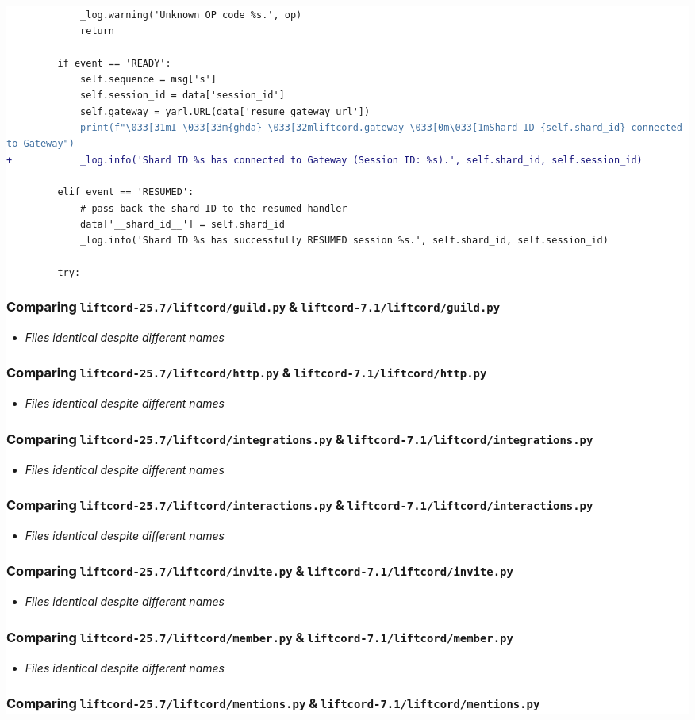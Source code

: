 ```diff
             _log.warning('Unknown OP code %s.', op)
             return
 
         if event == 'READY':
             self.sequence = msg['s']
             self.session_id = data['session_id']
             self.gateway = yarl.URL(data['resume_gateway_url'])
-            print(f"\033[31mI \033[33m{ghda} \033[32mliftcord.gateway \033[0m\033[1mShard ID {self.shard_id} connected to Gateway")
+            _log.info('Shard ID %s has connected to Gateway (Session ID: %s).', self.shard_id, self.session_id)
 
         elif event == 'RESUMED':
             # pass back the shard ID to the resumed handler
             data['__shard_id__'] = self.shard_id
             _log.info('Shard ID %s has successfully RESUMED session %s.', self.shard_id, self.session_id)
 
         try:
```

### Comparing `liftcord-25.7/liftcord/guild.py` & `liftcord-7.1/liftcord/guild.py`

 * *Files identical despite different names*

### Comparing `liftcord-25.7/liftcord/http.py` & `liftcord-7.1/liftcord/http.py`

 * *Files identical despite different names*

### Comparing `liftcord-25.7/liftcord/integrations.py` & `liftcord-7.1/liftcord/integrations.py`

 * *Files identical despite different names*

### Comparing `liftcord-25.7/liftcord/interactions.py` & `liftcord-7.1/liftcord/interactions.py`

 * *Files identical despite different names*

### Comparing `liftcord-25.7/liftcord/invite.py` & `liftcord-7.1/liftcord/invite.py`

 * *Files identical despite different names*

### Comparing `liftcord-25.7/liftcord/member.py` & `liftcord-7.1/liftcord/member.py`

 * *Files identical despite different names*

### Comparing `liftcord-25.7/liftcord/mentions.py` & `liftcord-7.1/liftcord/mentions.py`
